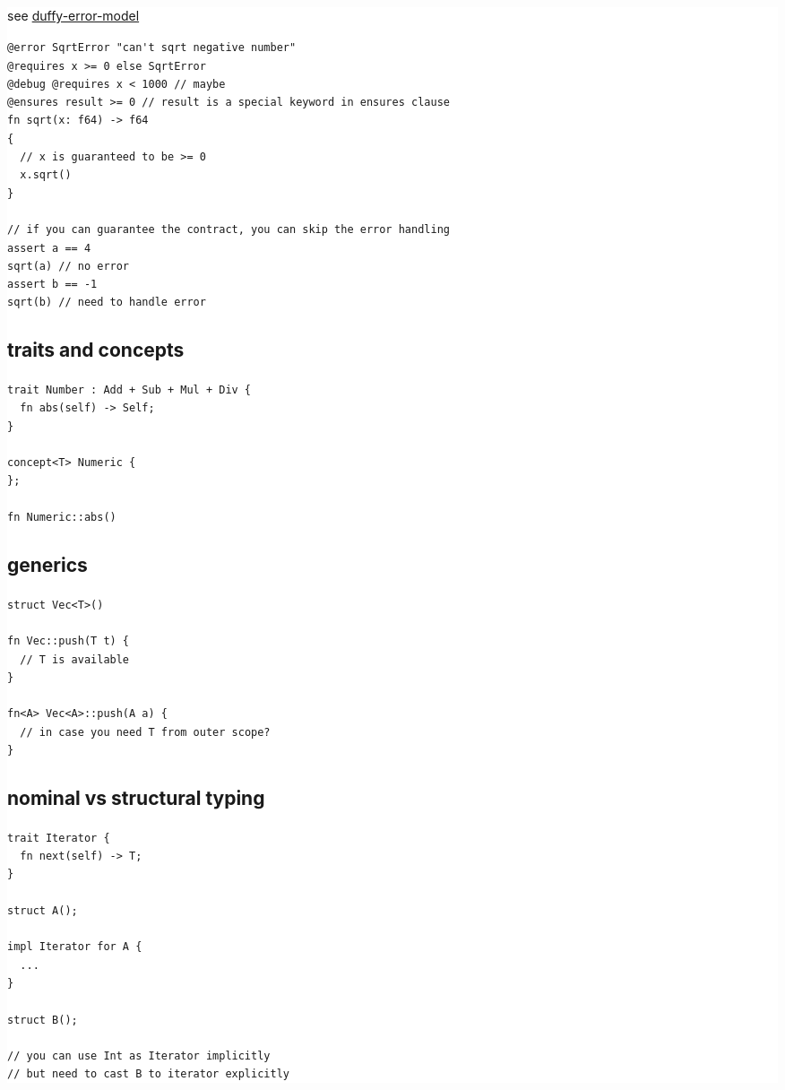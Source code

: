see [duffy-error-model]

```
@error SqrtError "can't sqrt negative number"
@requires x >= 0 else SqrtError
@debug @requires x < 1000 // maybe
@ensures result >= 0 // result is a special keyword in ensures clause
fn sqrt(x: f64) -> f64
{
  // x is guaranteed to be >= 0
  x.sqrt()
}

// if you can guarantee the contract, you can skip the error handling
assert a == 4
sqrt(a) // no error
assert b == -1
sqrt(b) // need to handle error
```

## traits and concepts

```
trait Number : Add + Sub + Mul + Div {
  fn abs(self) -> Self;
}

concept<T> Numeric {
};

fn Numeric::abs()
```

## generics

```
struct Vec<T>()

fn Vec::push(T t) {
  // T is available
}

fn<A> Vec<A>::push(A a) {
  // in case you need T from outer scope?
}
```

## nominal vs structural typing

```
trait Iterator {
  fn next(self) -> T;
}

struct A();

impl Iterator for A {
  ...
}

struct B();

// you can use Int as Iterator implicitly
// but need to cast B to iterator explicitly

```

[nim]: https://nim-lang.org/docs/tut3.html
[duffy-error-model]: https://joeduffyblog.com/2016/02/07/the-error-model/
